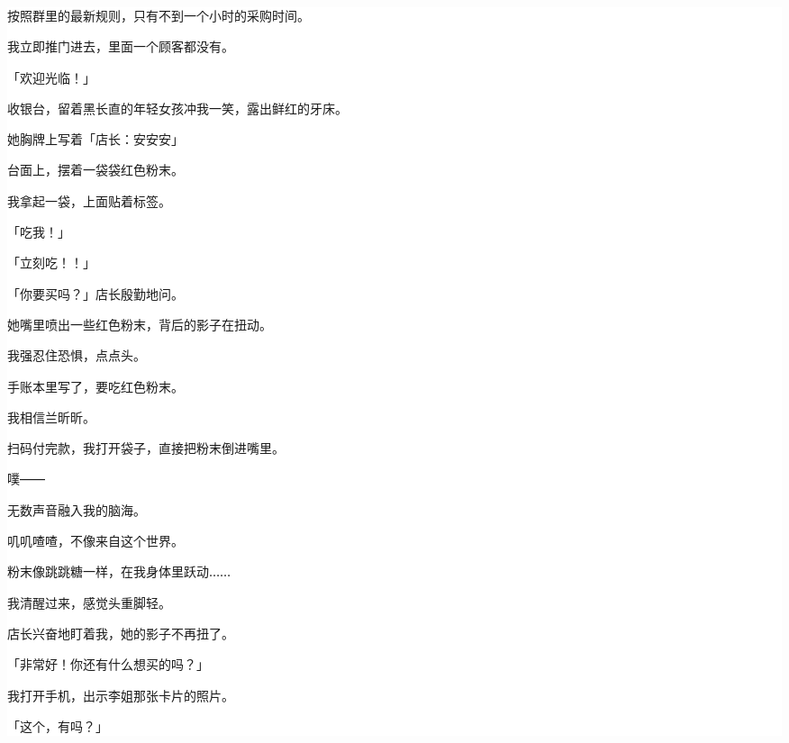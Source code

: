 
按照群里的最新规则，只有不到一个小时的采购时间。


我立即推门进去，里面一个顾客都没有。


「欢迎光临！」


收银台，留着黑长直的年轻女孩冲我一笑，露出鲜红的牙床。


她胸牌上写着「店长：安安安」


台面上，摆着一袋袋红色粉末。


我拿起一袋，上面贴着标签。


「吃我！」


「立刻吃！！」


「你要买吗？」店长殷勤地问。


她嘴里喷出一些红色粉末，背后的影子在扭动。


我强忍住恐惧，点点头。


手账本里写了，要吃红色粉末。


我相信兰昕昕。


扫码付完款，我打开袋子，直接把粉末倒进嘴里。


噗——


无数声音融入我的脑海。


叽叽喳喳，不像来自这个世界。


粉末像跳跳糖一样，在我身体里跃动……


我清醒过来，感觉头重脚轻。


店长兴奋地盯着我，她的影子不再扭了。


「非常好！你还有什么想买的吗？」


我打开手机，出示李姐那张卡片的照片。


「这个，有吗？」

